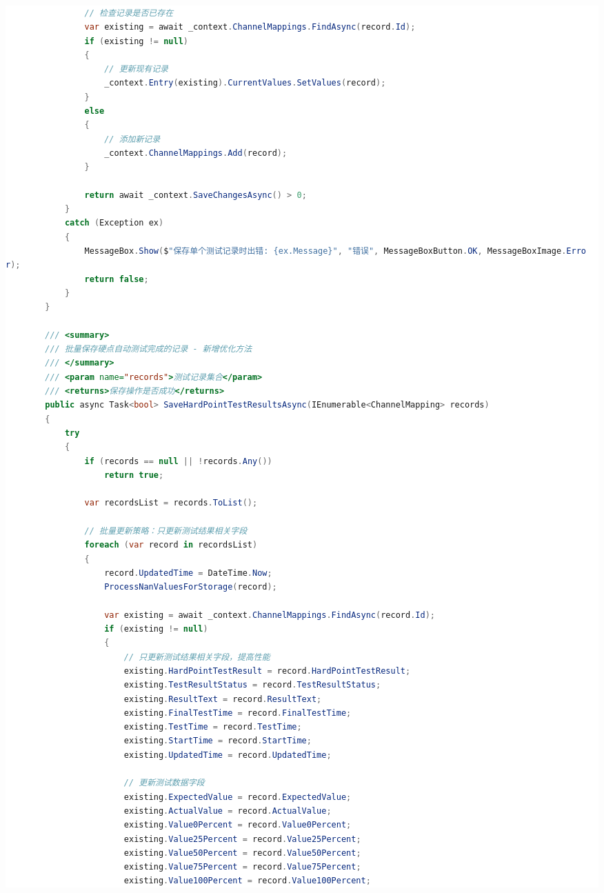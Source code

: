 ```csharp
                // 检查记录是否已存在
                var existing = await _context.ChannelMappings.FindAsync(record.Id);
                if (existing != null)
                {
                    // 更新现有记录
                    _context.Entry(existing).CurrentValues.SetValues(record);
                }
                else
                {
                    // 添加新记录
                    _context.ChannelMappings.Add(record);
                }
                
                return await _context.SaveChangesAsync() > 0;
            }
            catch (Exception ex)
            {
                MessageBox.Show($"保存单个测试记录时出错: {ex.Message}", "错误", MessageBoxButton.OK, MessageBoxImage.Error);
                return false;
            }
        }

        /// <summary>
        /// 批量保存硬点自动测试完成的记录 - 新增优化方法
        /// </summary>
        /// <param name="records">测试记录集合</param>
        /// <returns>保存操作是否成功</returns>
        public async Task<bool> SaveHardPointTestResultsAsync(IEnumerable<ChannelMapping> records)
        {
            try
            {
                if (records == null || !records.Any())
                    return true;

                var recordsList = records.ToList();
                
                // 批量更新策略：只更新测试结果相关字段
                foreach (var record in recordsList)
                {
                    record.UpdatedTime = DateTime.Now;
                    ProcessNanValuesForStorage(record);
                    
                    var existing = await _context.ChannelMappings.FindAsync(record.Id);
                    if (existing != null)
                    {
                        // 只更新测试结果相关字段，提高性能
                        existing.HardPointTestResult = record.HardPointTestResult;
                        existing.TestResultStatus = record.TestResultStatus;
                        existing.ResultText = record.ResultText;
                        existing.FinalTestTime = record.FinalTestTime;
                        existing.TestTime = record.TestTime;
                        existing.StartTime = record.StartTime;
                        existing.UpdatedTime = record.UpdatedTime;
                        
                        // 更新测试数据字段
                        existing.ExpectedValue = record.ExpectedValue;
                        existing.ActualValue = record.ActualValue;
                        existing.Value0Percent = record.Value0Percent;
                        existing.Value25Percent = record.Value25Percent;
                        existing.Value50Percent = record.Value50Percent;
                        existing.Value75Percent = record.Value75Percent;
                        existing.Value100Percent = record.Value100Percent;
```
